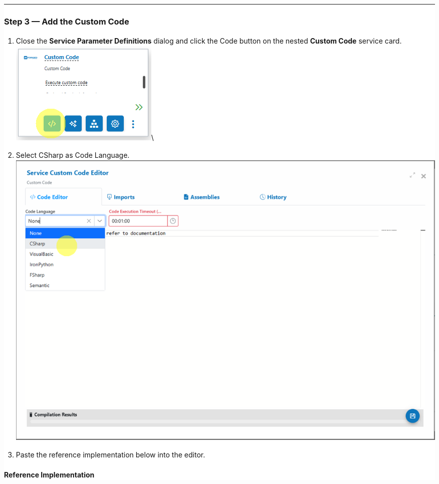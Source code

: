 ***

### Step 3 — Add the Custom Code

1. Close the **Service Parameter Definitions** dialog and click the Code button on the nested **Custom Code** service card.\
   ![](../assets/image%20%2819%29.png)\

2. Select CSharp as Code Language.\
   ![](../assets/image%20%2820%29.png)
3. Paste the reference implementation below into the editor.

#### Reference Implementation
